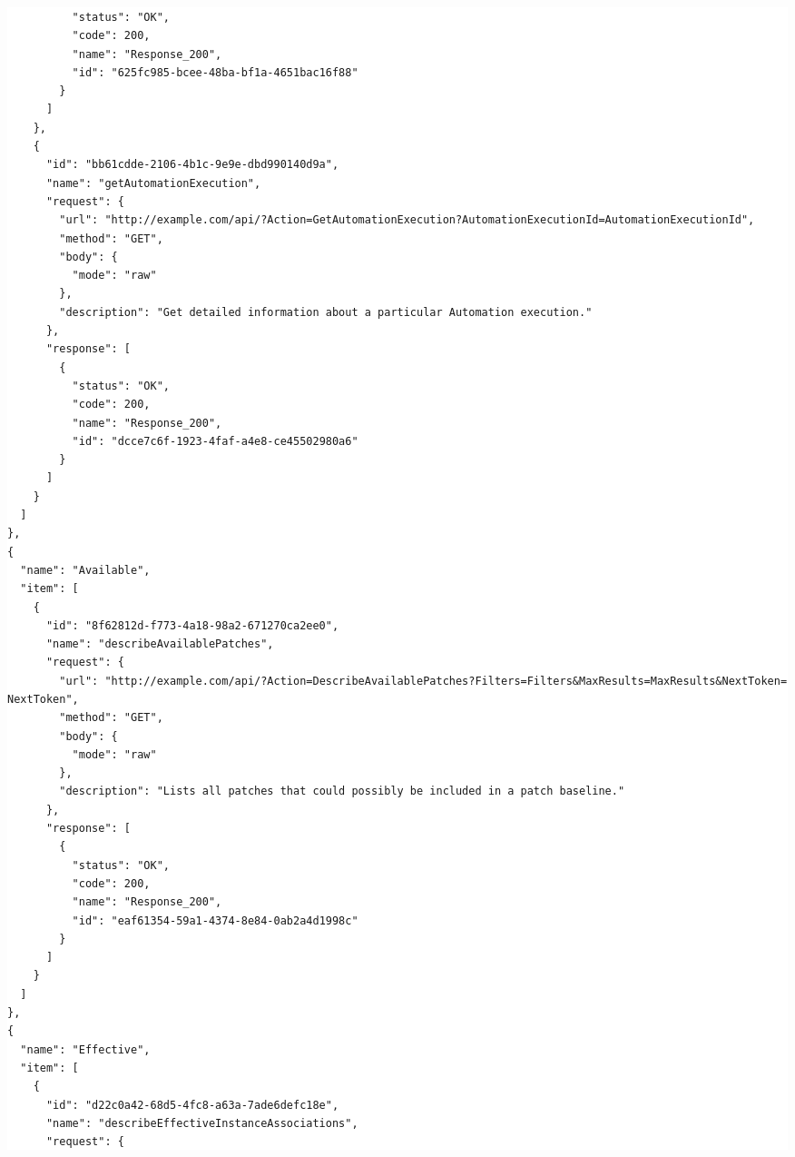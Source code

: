               "status": "OK",
              "code": 200,
              "name": "Response_200",
              "id": "625fc985-bcee-48ba-bf1a-4651bac16f88"
            }
          ]
        },
        {
          "id": "bb61cdde-2106-4b1c-9e9e-dbd990140d9a",
          "name": "getAutomationExecution",
          "request": {
            "url": "http://example.com/api/?Action=GetAutomationExecution?AutomationExecutionId=AutomationExecutionId",
            "method": "GET",
            "body": {
              "mode": "raw"
            },
            "description": "Get detailed information about a particular Automation execution."
          },
          "response": [
            {
              "status": "OK",
              "code": 200,
              "name": "Response_200",
              "id": "dcce7c6f-1923-4faf-a4e8-ce45502980a6"
            }
          ]
        }
      ]
    },
    {
      "name": "Available",
      "item": [
        {
          "id": "8f62812d-f773-4a18-98a2-671270ca2ee0",
          "name": "describeAvailablePatches",
          "request": {
            "url": "http://example.com/api/?Action=DescribeAvailablePatches?Filters=Filters&MaxResults=MaxResults&NextToken=NextToken",
            "method": "GET",
            "body": {
              "mode": "raw"
            },
            "description": "Lists all patches that could possibly be included in a patch baseline."
          },
          "response": [
            {
              "status": "OK",
              "code": 200,
              "name": "Response_200",
              "id": "eaf61354-59a1-4374-8e84-0ab2a4d1998c"
            }
          ]
        }
      ]
    },
    {
      "name": "Effective",
      "item": [
        {
          "id": "d22c0a42-68d5-4fc8-a63a-7ade6defc18e",
          "name": "describeEffectiveInstanceAssociations",
          "request": {